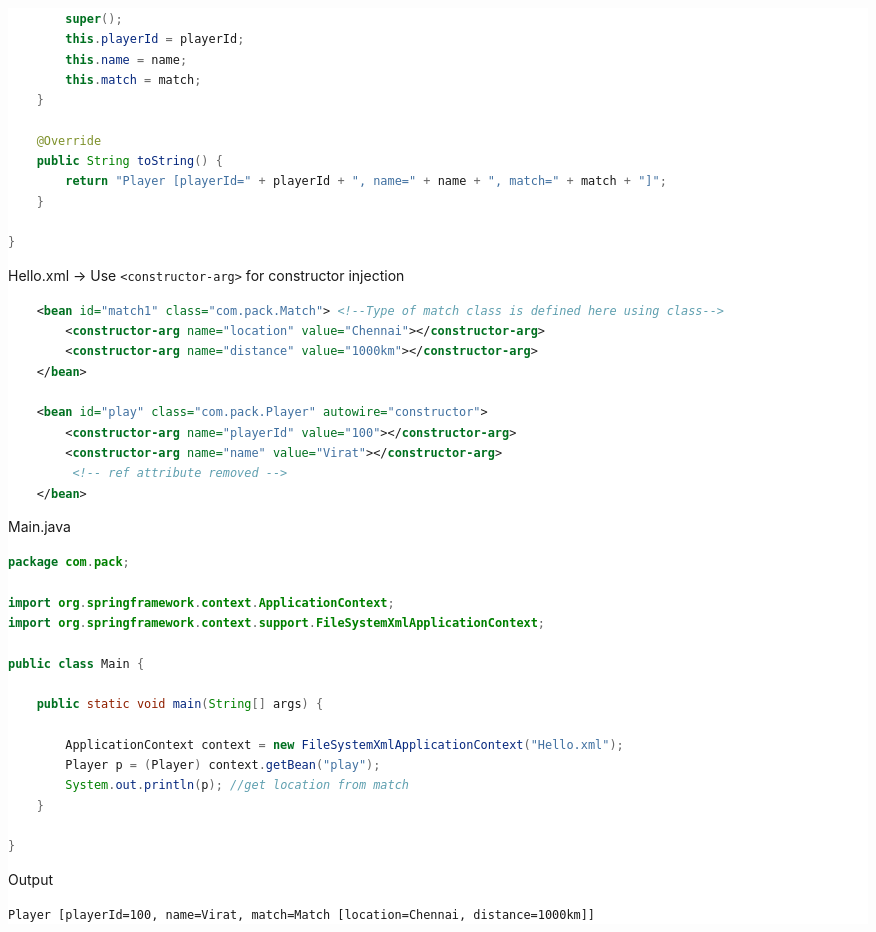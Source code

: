 ```java
		super();
		this.playerId = playerId;
		this.name = name;
		this.match = match;
	}

	@Override
	public String toString() {
		return "Player [playerId=" + playerId + ", name=" + name + ", match=" + match + "]";
	}

}

```


Hello.xml -> Use `<constructor-arg>` for constructor injection
```xml
	<bean id="match1" class="com.pack.Match"> <!--Type of match class is defined here using class-->
		<constructor-arg name="location" value="Chennai"></constructor-arg>
		<constructor-arg name="distance" value="1000km"></constructor-arg>
	</bean>
	
	<bean id="play" class="com.pack.Player" autowire="constructor">
		<constructor-arg name="playerId" value="100"></constructor-arg>
		<constructor-arg name="name" value="Virat"></constructor-arg>
		 <!-- ref attribute removed -->
	</bean>
```


Main.java
```java
package com.pack;

import org.springframework.context.ApplicationContext;
import org.springframework.context.support.FileSystemXmlApplicationContext;

public class Main {

	public static void main(String[] args) {

		ApplicationContext context = new FileSystemXmlApplicationContext("Hello.xml");
		Player p = (Player) context.getBean("play");
		System.out.println(p); //get location from match
	}

}

```

Output
```cmd
Player [playerId=100, name=Virat, match=Match [location=Chennai, distance=1000km]]
```

